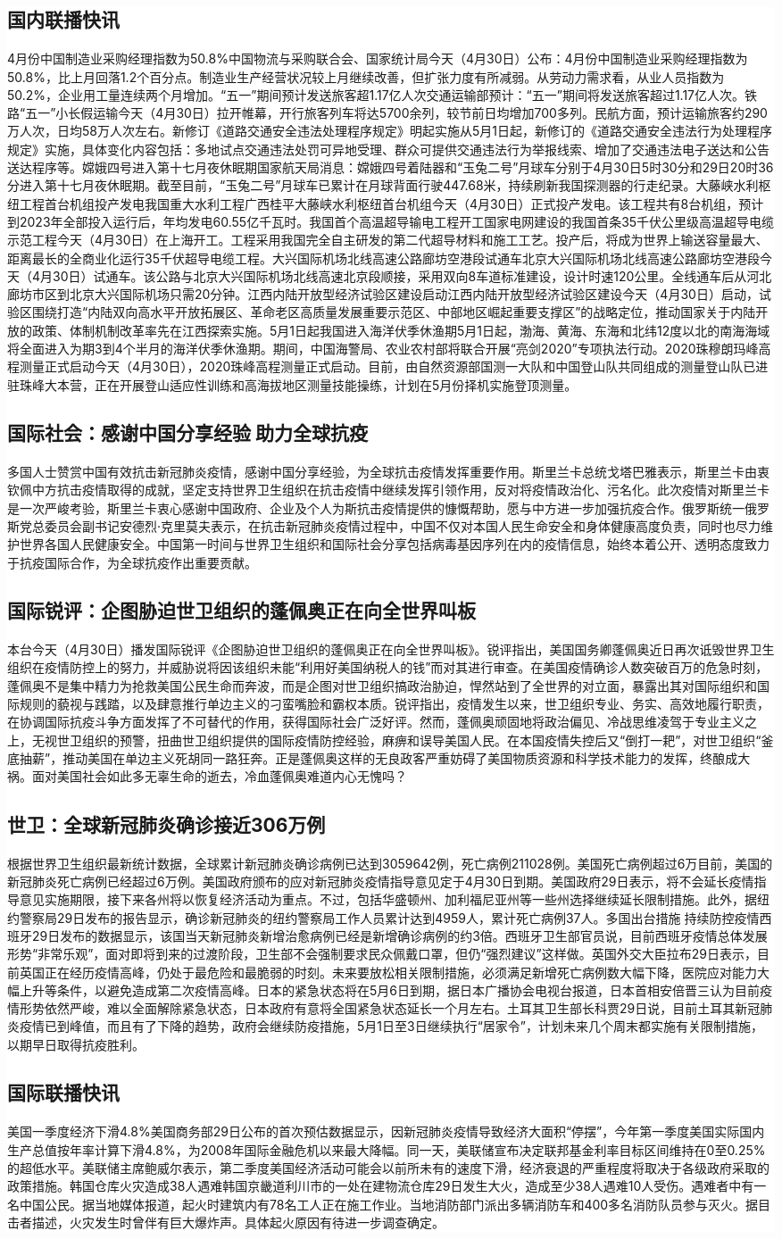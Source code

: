 
## 国内联播快讯


4月份中国制造业采购经理指数为50.8%中国物流与采购联合会、国家统计局今天（4月30日）公布：4月份中国制造业采购经理指数为50.8%，比上月回落1.2个百分点。制造业生产经营状况较上月继续改善，但扩张力度有所减弱。从劳动力需求看，从业人员指数为50.2%，企业用工量连续两个月增加。“五一”期间预计发送旅客超1.17亿人次交通运输部预计：“五一”期间将发送旅客超过1.17亿人次。铁路“五一”小长假运输今天（4月30日）拉开帷幕，开行旅客列车将达5700余列，较节前日均增加700多列。民航方面，预计运输旅客约290万人次，日均58万人次左右。新修订《道路交通安全违法处理程序规定》明起实施从5月1日起，新修订的《道路交通安全违法行为处理程序规定》实施，具体变化内容包括：多地试点交通违法处罚可异地受理、群众可提供交通违法行为举报线索、增加了交通违法电子送达和公告送达程序等。嫦娥四号进入第十七月夜休眠期国家航天局消息：嫦娥四号着陆器和“玉兔二号”月球车分别于4月30日5时30分和29日20时36分进入第十七月夜休眠期。截至目前，“玉兔二号”月球车已累计在月球背面行驶447.68米，持续刷新我国探测器的行走纪录。大藤峡水利枢纽工程首台机组投产发电我国重大水利工程广西桂平大藤峡水利枢纽首台机组今天（4月30日）正式投产发电。该工程共有8台机组，预计到2023年全部投入运行后，年均发电60.55亿千瓦时。我国首个高温超导输电工程开工国家电网建设的我国首条35千伏公里级高温超导电缆示范工程今天（4月30日）在上海开工。工程采用我国完全自主研发的第二代超导材料和施工工艺。投产后，将成为世界上输送容量最大、距离最长的全商业化运行35千伏超导电缆工程。大兴国际机场北线高速公路廊坊空港段试通车北京大兴国际机场北线高速公路廊坊空港段今天（4月30日）试通车。该公路与北京大兴国际机场北线高速北京段顺接，采用双向8车道标准建设，设计时速120公里。全线通车后从河北廊坊市区到北京大兴国际机场只需20分钟。江西内陆开放型经济试验区建设启动江西内陆开放型经济试验区建设今天（4月30日）启动，试验区围绕打造“内陆双向高水平开放拓展区、革命老区高质量发展重要示范区、中部地区崛起重要支撑区”的战略定位，推动国家关于内陆开放的政策、体制机制改革率先在江西探索实施。5月1日起我国进入海洋伏季休渔期5月1日起，渤海、黄海、东海和北纬12度以北的南海海域将全面进入为期3到4个半月的海洋伏季休渔期。期间，中国海警局、农业农村部将联合开展“亮剑2020”专项执法行动。2020珠穆朗玛峰高程测量正式启动今天（4月30日），2020珠峰高程测量正式启动。目前，由自然资源部国测一大队和中国登山队共同组成的测量登山队已进驻珠峰大本营，正在开展登山适应性训练和高海拔地区测量技能操练，计划在5月份择机实施登顶测量。


## 国际社会：感谢中国分享经验 助力全球抗疫


多国人士赞赏中国有效抗击新冠肺炎疫情，感谢中国分享经验，为全球抗击疫情发挥重要作用。斯里兰卡总统戈塔巴雅表示，斯里兰卡由衷钦佩中方抗击疫情取得的成就，坚定支持世界卫生组织在抗击疫情中继续发挥引领作用，反对将疫情政治化、污名化。此次疫情对斯里兰卡是一次严峻考验，斯里兰卡衷心感谢中国政府、企业及个人为斯抗击疫情提供的慷慨帮助，愿与中方进一步加强抗疫合作。俄罗斯统一俄罗斯党总委员会副书记安德烈·克里莫夫表示，在抗击新冠肺炎疫情过程中，中国不仅对本国人民生命安全和身体健康高度负责，同时也尽力维护世界各国人民健康安全。中国第一时间与世界卫生组织和国际社会分享包括病毒基因序列在内的疫情信息，始终本着公开、透明态度致力于抗疫国际合作，为全球抗疫作出重要贡献。


## 国际锐评：企图胁迫世卫组织的蓬佩奥正在向全世界叫板


本台今天（4月30日）播发国际锐评《企图胁迫世卫组织的蓬佩奥正在向全世界叫板》。锐评指出，美国国务卿蓬佩奥近日再次诋毁世界卫生组织在疫情防控上的努力，并威胁说将因该组织未能“利用好美国纳税人的钱”而对其进行审查。在美国疫情确诊人数突破百万的危急时刻，蓬佩奥不是集中精力为抢救美国公民生命而奔波，而是企图对世卫组织搞政治胁迫，悍然站到了全世界的对立面，暴露出其对国际组织和国际规则的藐视与践踏，以及肆意推行单边主义的刁蛮嘴脸和霸权本质。锐评指出，疫情发生以来，世卫组织专业、务实、高效地履行职责，在协调国际抗疫斗争方面发挥了不可替代的作用，获得国际社会广泛好评。然而，蓬佩奥顽固地将政治偏见、冷战思维凌驾于专业主义之上，无视世卫组织的预警，扭曲世卫组织提供的国际疫情防控经验，麻痹和误导美国人民。在本国疫情失控后又“倒打一耙”，对世卫组织“釜底抽薪”，推动美国在单边主义死胡同一路狂奔。正是蓬佩奥这样的无良政客严重妨碍了美国物质资源和科学技术能力的发挥，终酿成大祸。面对美国社会如此多无辜生命的逝去，冷血蓬佩奥难道内心无愧吗？


## 世卫：全球新冠肺炎确诊接近306万例


根据世界卫生组织最新统计数据，全球累计新冠肺炎确诊病例已达到3059642例，死亡病例211028例。美国死亡病例超过6万目前，美国的新冠肺炎死亡病例已经超过6万例。美国政府颁布的应对新冠肺炎疫情指导意见定于4月30日到期。美国政府29日表示，将不会延长疫情指导意见实施期限，接下来各州将以恢复经济活动为重点。不过，包括华盛顿州、加利福尼亚州等一些州选择继续延长限制措施。此外，据纽约警察局29日发布的报告显示，确诊新冠肺炎的纽约警察局工作人员累计达到4959人，累计死亡病例37人。多国出台措施 持续防控疫情西班牙29日发布的数据显示，该国当天新冠肺炎新增治愈病例已经是新增确诊病例的约3倍。西班牙卫生部官员说，目前西班牙疫情总体发展形势“非常乐观”，面对即将到来的过渡阶段，卫生部不会强制要求民众佩戴口罩，但仍“强烈建议”这样做。英国外交大臣拉布29日表示，目前英国正在经历疫情高峰，仍处于最危险和最脆弱的时刻。未来要放松相关限制措施，必须满足新增死亡病例数大幅下降，医院应对能力大幅上升等条件，以避免造成第二次疫情高峰。日本的紧急状态将在5月6日到期，据日本广播协会电视台报道，日本首相安倍晋三认为目前疫情形势依然严峻，难以全面解除紧急状态，日本政府有意将全国紧急状态延长一个月左右。土耳其卫生部长科贾29日说，目前土耳其新冠肺炎疫情已到峰值，而且有了下降的趋势，政府会继续防疫措施，5月1日至3日继续执行“居家令”，计划未来几个周末都实施有关限制措施，以期早日取得抗疫胜利。


## 国际联播快讯


美国一季度经济下滑4.8%美国商务部29日公布的首次预估数据显示，因新冠肺炎疫情导致经济大面积“停摆”，今年第一季度美国实际国内生产总值按年率计算下滑4.8%，为2008年国际金融危机以来最大降幅。同一天，美联储宣布决定联邦基金利率目标区间维持在0至0.25%的超低水平。美联储主席鲍威尔表示，第二季度美国经济活动可能会以前所未有的速度下滑，经济衰退的严重程度将取决于各级政府采取的政策措施。韩国仓库火灾造成38人遇难韩国京畿道利川市的一处在建物流仓库29日发生大火，造成至少38人遇难10人受伤。遇难者中有一名中国公民。据当地媒体报道，起火时建筑内有78名工人正在施工作业。当地消防部门派出多辆消防车和400多名消防队员参与灭火。据目击者描述，火灾发生时曾伴有巨大爆炸声。具体起火原因有待进一步调查确定。
